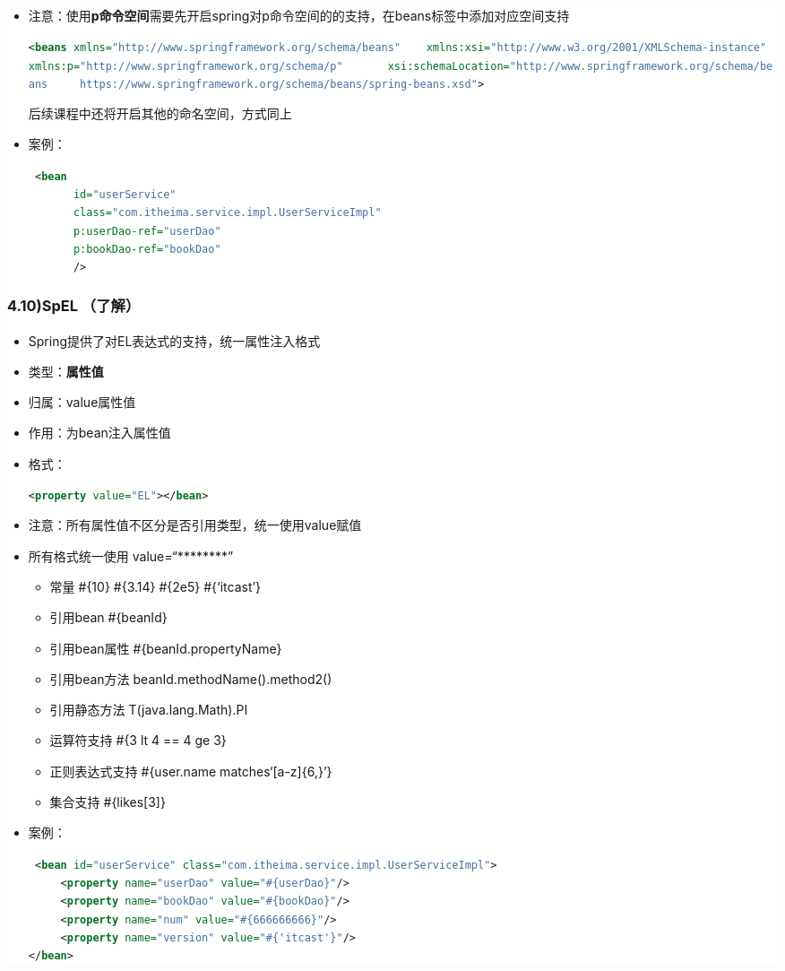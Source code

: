 - 注意：使用**p命令空间**需要先开启spring对p命令空间的的支持，在beans标签中添加对应空间支持

  ```xml
  <beans xmlns="http://www.springframework.org/schema/beans"    xmlns:xsi="http://www.w3.org/2001/XMLSchema-instance"    xmlns:p="http://www.springframework.org/schema/p"       xsi:schemaLocation="http://www.springframework.org/schema/beans     https://www.springframework.org/schema/beans/spring-beans.xsd">
  ```

  后续课程中还将开启其他的命名空间，方式同上

- 案例：

  ```xml
   <bean
         id="userService"
         class="com.itheima.service.impl.UserServiceImpl"
         p:userDao-ref="userDao"
         p:bookDao-ref="bookDao"
         />
  ```

  

### 4.10)SpEL （了解）

- Spring提供了对EL表达式的支持，统一属性注入格式

- 类型：**属性值**

- 归属：value属性值

- 作用：为bean注入属性值

- 格式：

  ```xml
  <property value="EL"></bean>
  ```

- 注意：所有属性值不区分是否引用类型，统一使用value赋值

- 所有格式统一使用  value=“********”

  - 常量  #{10}  #{3.14}  #{2e5}  #{‘itcast’}

  - 引用bean  #{beanId}    

  - 引用bean属性  #{beanId.propertyName}

  - 引用bean方法  beanId.methodName().method2()

  - 引用静态方法  T(java.lang.Math).PI

  - 运算符支持  #{3 lt 4 == 4 ge 3}

  - 正则表达式支持  #{user.name matches‘[a-z]{6,}’}

  - 集合支持  #{likes[3]}

- 案例：

  ```xml
   <bean id="userService" class="com.itheima.service.impl.UserServiceImpl">
       <property name="userDao" value="#{userDao}"/>
       <property name="bookDao" value="#{bookDao}"/>
       <property name="num" value="#{666666666}"/>
       <property name="version" value="#{'itcast'}"/>
  </bean>
  ```
